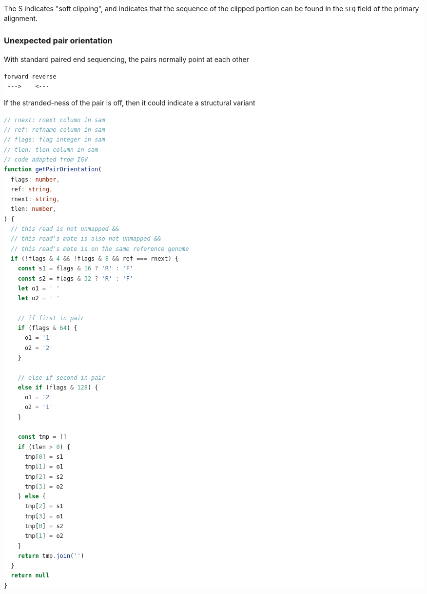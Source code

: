The S indicates "soft clipping", and indicates that the sequence of the clipped
portion can be found in the `SEQ` field of the primary alignment.

### Unexpected pair orientation

With standard paired end sequencing, the pairs normally point at each other

```
forward reverse
 --->    <---
```

If the stranded-ness of the pair is off, then it could indicate a structural variant

```typescript
// rnext: rnext column in sam
// ref: refname column in sam
// flags: flag integer in sam
// tlen: tlen column in sam
// code adapted from IGV
function getPairOrientation(
  flags: number,
  ref: string,
  rnext: string,
  tlen: number,
) {
  // this read is not unmapped &&
  // this read's mate is also not unmapped &&
  // this read's mate is on the same reference genome
  if (!flags & 4 && !flags & 8 && ref === rnext) {
    const s1 = flags & 16 ? 'R' : 'F'
    const s2 = flags & 32 ? 'R' : 'F'
    let o1 = ' '
    let o2 = ' '

    // if first in pair
    if (flags & 64) {
      o1 = '1'
      o2 = '2'
    }

    // else if second in pair
    else if (flags & 128) {
      o1 = '2'
      o2 = '1'
    }

    const tmp = []
    if (tlen > 0) {
      tmp[0] = s1
      tmp[1] = o1
      tmp[2] = s2
      tmp[3] = o2
    } else {
      tmp[2] = s1
      tmp[3] = o1
      tmp[0] = s2
      tmp[1] = o2
    }
    return tmp.join('')
  }
  return null
}
```
